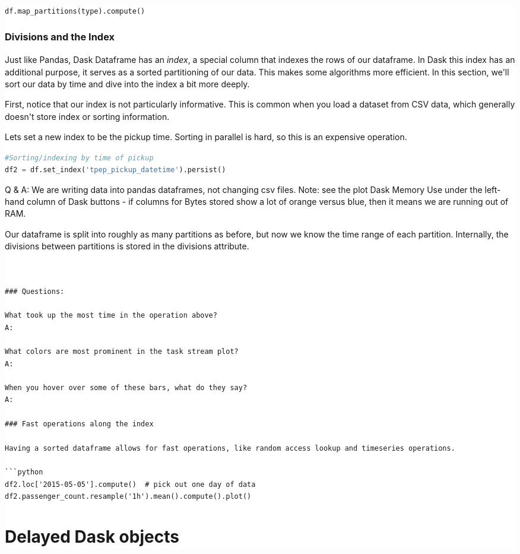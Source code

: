 ```
df.map_partitions(type).compute()
```

### Divisions and the Index

Just like Pandas, Dask Dataframe has an *index*, a special column that indexes the rows of our dataframe.  In Dask this index has an additional purpose, it serves as a sorted partitioning of our data.  This makes some algorithms more efficient.  In this section, we'll sort our data by time and dive into the index a bit more deeply.

First, notice that our index is not particularly informative.  This is common when you load a dataset from CSV data, which generally doesn't store index or sorting information.

Lets set a new index to be the pickup time.  Sorting in parallel is hard, so this is an expensive operation.

```python
#Sorting/indexing by time of pickup
df2 = df.set_index('tpep_pickup_datetime').persist() 
```


Q & A: We are writing data into pandas dataframes, not changing csv files. 
Note: see the plot Dask Memory Use under the left-hand column of Dask buttons - if columns for Bytes stored show a lot of orange versus blue, then it means we are running out of RAM. 


Our dataframe is split into roughly as many partitions as before, but now we know the time range of each partition.  Internally, the divisions between partitions is stored in the divisions attribute.

```df2.divisions


### Questions: 

What took up the most time in the operation above?
A: 

What colors are most prominent in the task stream plot?
A:

When you hover over some of these bars, what do they say?
A: 

### Fast operations along the index

Having a sorted dataframe allows for fast operations, like random access lookup and timeseries operations.

```python
df2.loc['2015-05-05'].compute()  # pick out one day of data
df2.passenger_count.resample('1h').mean().compute().plot()
```


# Delayed Dask objects
